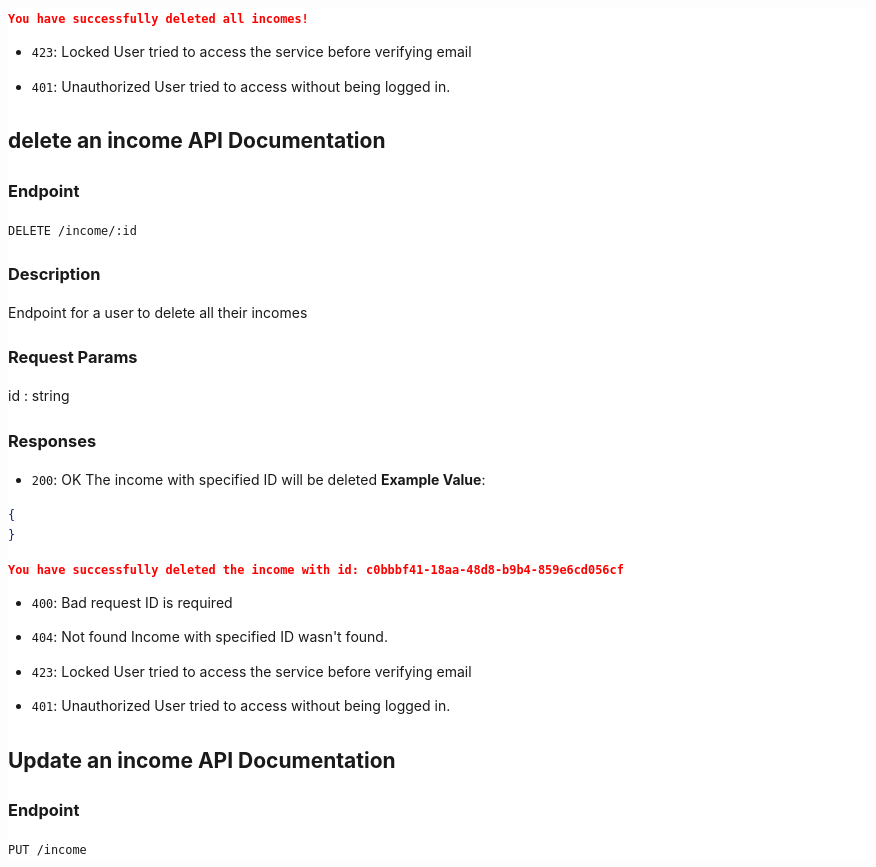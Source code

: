 ```json
You have successfully deleted all incomes!
```

- `423`: Locked
User tried to access the service before verifying email

- `401`: Unauthorized
User tried to access without being logged in.


## delete an income API Documentation

### Endpoint
`DELETE /income/:id`

### Description
Endpoint for a user to delete all their incomes

### Request Params

id : string

### Responses

- `200`: OK
The income with specified ID will be deleted
**Example Value**:
```json
{
}
```

```json
You have successfully deleted the income with id: c0bbbf41-18aa-48d8-b9b4-859e6cd056cf
```
- `400`: Bad request
ID is required

- `404`: Not found
Income with specified ID wasn't found.

- `423`: Locked
User tried to access the service before verifying email

- `401`: Unauthorized
User tried to access without being logged in.



## Update an income API Documentation

### Endpoint
`PUT /income`
